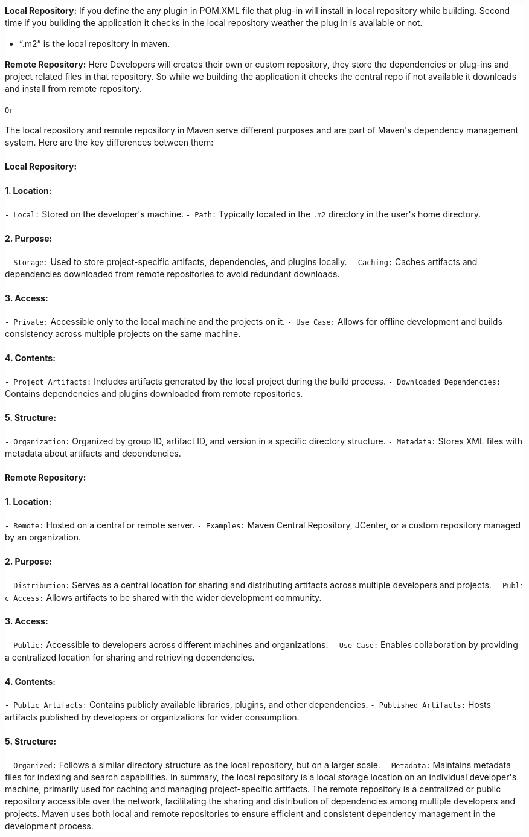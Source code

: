 **Local Repository:** If you define the any plugin in POM.XML file that plug-in will install in local repository while building. Second time if you building the application it checks in the local repository weather the plug in is available or not.

- “.m2” is the local repository in maven.

**Remote Repository:** Here Developers will creates their own or custom repository, they store the dependencies or plug-ins and project related files in that repository. So while we building the application it checks the central repo if not available it downloads and install from remote repository.

`Or`

The local repository and remote repository in Maven serve different purposes and are part of Maven's dependency management system. Here are the key differences between them:

#### Local Repository:
#### 1. Location:
   `- Local:` Stored on the developer's machine.
   `- Path:` Typically located in the `.m2` directory in the user's home directory.
#### 2. Purpose:
   `- Storage:` Used to store project-specific artifacts, dependencies, and plugins locally.
   `- Caching:` Caches artifacts and dependencies downloaded from remote repositories to avoid redundant downloads.
#### 3. Access:
   `- Private:` Accessible only to the local machine and the projects on it.
   `- Use Case:` Allows for offline development and builds consistency across multiple projects on the same machine.
#### 4. Contents:
   `- Project Artifacts:` Includes artifacts generated by the local project during the build process.
   `- Downloaded Dependencies:` Contains dependencies and plugins downloaded from remote repositories.
#### 5. Structure:
   `- Organization:` Organized by group ID, artifact ID, and version in a specific directory structure.
   `- Metadata:` Stores XML files with metadata about artifacts and dependencies.
#### Remote Repository:
#### 1. Location:
   `- Remote:` Hosted on a central or remote server.
   `- Examples:` Maven Central Repository, JCenter, or a custom repository managed by an organization.
#### 2. Purpose:
   `- Distribution:` Serves as a central location for sharing and distributing artifacts across multiple developers and projects.
   `- Public Access:` Allows artifacts to be shared with the wider development community.
#### 3. Access:
   `- Public:` Accessible to developers across different machines and organizations.
   `- Use Case:` Enables collaboration by providing a centralized location for sharing and retrieving dependencies.
#### 4. Contents:
   `- Public Artifacts:` Contains publicly available libraries, plugins, and other dependencies.
   `- Published Artifacts:` Hosts artifacts published by developers or organizations for wider consumption.
#### 5. Structure:
   `- Organized:` Follows a similar directory structure as the local repository, but on a larger scale.
   `- Metadata:` Maintains metadata files for indexing and search capabilities.
In summary, the local repository is a local storage location on an individual developer's machine, primarily used for caching and managing project-specific artifacts. The remote repository is a centralized or public repository accessible over the network, facilitating the sharing and distribution of dependencies among multiple developers and projects. Maven uses both local and remote repositories to ensure efficient and consistent dependency management in the development process.